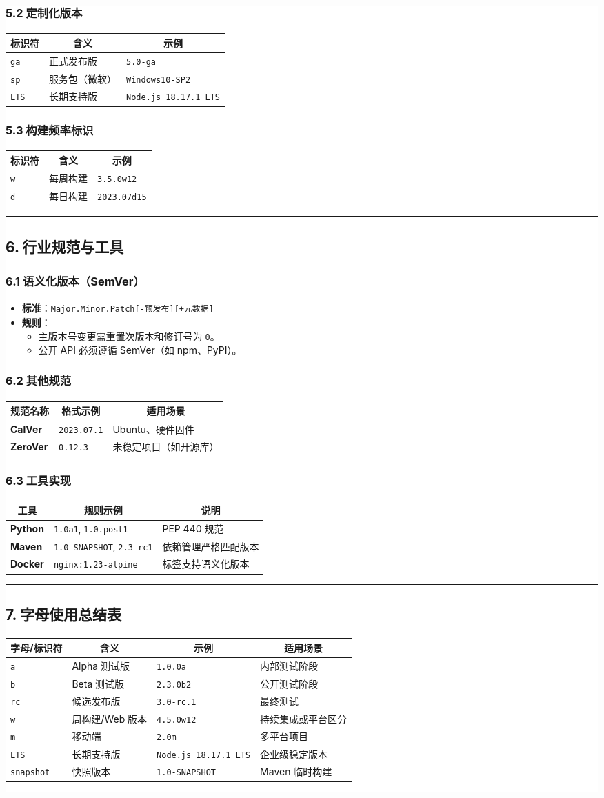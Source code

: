 ### 5.2 定制化版本
| 标识符    | 含义                   | 示例                     |
|-----------|------------------------|--------------------------|
| `ga`      | 正式发布版             | `5.0-ga`                 |
| `sp`      | 服务包（微软）         | `Windows10-SP2`          |
| `LTS`     | 长期支持版             | `Node.js 18.17.1 LTS`    |

### 5.3 构建频率标识
| 标识符  | 含义               | 示例               |
|---------|--------------------|--------------------|
| `w`     | 每周构建           | `3.5.0w12`         |
| `d`     | 每日构建           | `2023.07d15`       |

---

## 6. 行业规范与工具
### 6.1 语义化版本（SemVer）
- **标准**：`Major.Minor.Patch[-预发布][+元数据]`  
- **规则**：  
  - 主版本号变更需重置次版本和修订号为 `0`。  
  - 公开 API 必须遵循 SemVer（如 npm、PyPI）。  

### 6.2 其他规范
| 规范名称   | 格式示例            | 适用场景               |
|------------|---------------------|-----------------------|
| **CalVer** | `2023.07.1`         | Ubuntu、硬件固件       |
| **ZeroVer**| `0.12.3`            | 未稳定项目（如开源库） |

### 6.3 工具实现
| 工具       | 规则示例                      | 说明                   |
|------------|-------------------------------|------------------------|
| **Python** | `1.0a1`, `1.0.post1`          | PEP 440 规范           |
| **Maven**  | `1.0-SNAPSHOT`, `2.3-rc1`     | 依赖管理严格匹配版本   |
| **Docker** | `nginx:1.23-alpine`           | 标签支持语义化版本     |

---

## 7. 字母使用总结表
| 字母/标识符  | 含义                | 示例               | 适用场景               |
|--------------|---------------------|--------------------|-----------------------|
| `a`          | Alpha 测试版        | `1.0.0a`           | 内部测试阶段          |
| `b`          | Beta 测试版         | `2.3.0b2`          | 公开测试阶段          |
| `rc`         | 候选发布版          | `3.0-rc.1`         | 最终测试              |
| `w`          | 周构建/Web 版本     | `4.5.0w12`         | 持续集成或平台区分    |
| `m`          | 移动端              | `2.0m`             | 多平台项目            |
| `LTS`        | 长期支持版          | `Node.js 18.17.1 LTS` | 企业级稳定版本      |
| `snapshot`   | 快照版本            | `1.0-SNAPSHOT`     | Maven 临时构建        |

---